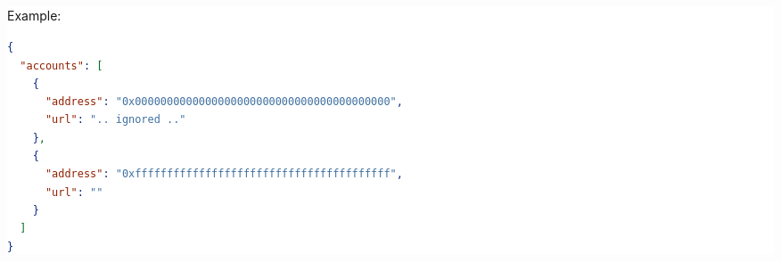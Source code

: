 Example:
```json
{
  "accounts": [
    {
      "address": "0x0000000000000000000000000000000000000000",
      "url": ".. ignored .."
    },
    {
      "address": "0xffffffffffffffffffffffffffffffffffffffff",
      "url": ""
    }
  ]
}
```
